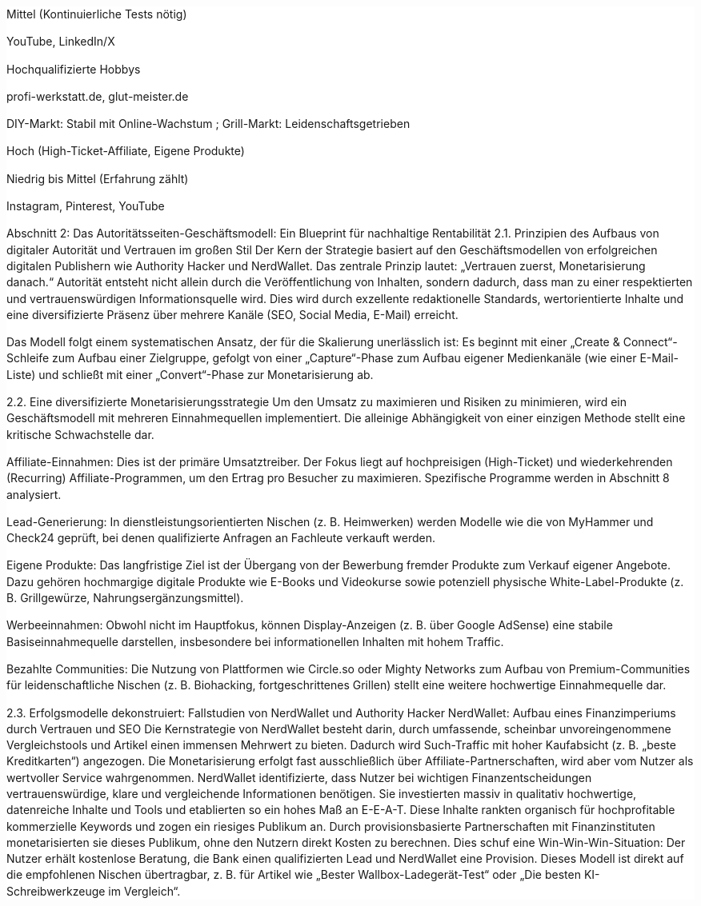 Mittel (Kontinuierliche Tests nötig)

YouTube, LinkedIn/X

Hochqualifizierte Hobbys

profi-werkstatt.de, glut-meister.de

DIY-Markt: Stabil mit Online-Wachstum ; Grill-Markt: Leidenschaftsgetrieben   

Hoch (High-Ticket-Affiliate, Eigene Produkte)

Niedrig bis Mittel (Erfahrung zählt)

Instagram, Pinterest, YouTube

Abschnitt 2: Das Autoritätsseiten-Geschäftsmodell: Ein Blueprint für nachhaltige Rentabilität
2.1. Prinzipien des Aufbaus von digitaler Autorität und Vertrauen im großen Stil
Der Kern der Strategie basiert auf den Geschäftsmodellen von erfolgreichen digitalen Publishern wie Authority Hacker und NerdWallet. Das zentrale Prinzip lautet: „Vertrauen zuerst, Monetarisierung danach.“ Autorität entsteht nicht allein durch die Veröffentlichung von Inhalten, sondern dadurch, dass man zu einer respektierten und vertrauenswürdigen Informationsquelle wird. Dies wird durch exzellente redaktionelle Standards, wertorientierte Inhalte und eine diversifizierte Präsenz über mehrere Kanäle (SEO, Social Media, E-Mail) erreicht.   

Das Modell folgt einem systematischen Ansatz, der für die Skalierung unerlässlich ist: Es beginnt mit einer „Create & Connect“-Schleife zum Aufbau einer Zielgruppe, gefolgt von einer „Capture“-Phase zum Aufbau eigener Medienkanäle (wie einer E-Mail-Liste) und schließt mit einer „Convert“-Phase zur Monetarisierung ab.   

2.2. Eine diversifizierte Monetarisierungsstrategie
Um den Umsatz zu maximieren und Risiken zu minimieren, wird ein Geschäftsmodell mit mehreren Einnahmequellen implementiert. Die alleinige Abhängigkeit von einer einzigen Methode stellt eine kritische Schwachstelle dar.

Affiliate-Einnahmen: Dies ist der primäre Umsatztreiber. Der Fokus liegt auf hochpreisigen (High-Ticket) und wiederkehrenden (Recurring) Affiliate-Programmen, um den Ertrag pro Besucher zu maximieren. Spezifische Programme werden in Abschnitt 8 analysiert.   

Lead-Generierung: In dienstleistungsorientierten Nischen (z. B. Heimwerken) werden Modelle wie die von MyHammer und Check24 geprüft, bei denen qualifizierte Anfragen an Fachleute verkauft werden.   

Eigene Produkte: Das langfristige Ziel ist der Übergang von der Bewerbung fremder Produkte zum Verkauf eigener Angebote. Dazu gehören hochmargige digitale Produkte wie E-Books und Videokurse  sowie potenziell physische White-Label-Produkte (z. B. Grillgewürze, Nahrungsergänzungsmittel).   

Werbeeinnahmen: Obwohl nicht im Hauptfokus, können Display-Anzeigen (z. B. über Google AdSense) eine stabile Basiseinnahmequelle darstellen, insbesondere bei informationellen Inhalten mit hohem Traffic.   

Bezahlte Communities: Die Nutzung von Plattformen wie Circle.so oder Mighty Networks zum Aufbau von Premium-Communities für leidenschaftliche Nischen (z. B. Biohacking, fortgeschrittenes Grillen) stellt eine weitere hochwertige Einnahmequelle dar.   

2.3. Erfolgsmodelle dekonstruiert: Fallstudien von NerdWallet und Authority Hacker
NerdWallet: Aufbau eines Finanzimperiums durch Vertrauen und SEO
Die Kernstrategie von NerdWallet besteht darin, durch umfassende, scheinbar unvoreingenommene Vergleichstools und Artikel einen immensen Mehrwert zu bieten. Dadurch wird Such-Traffic mit hoher Kaufabsicht (z. B. „beste Kreditkarten“) angezogen. Die Monetarisierung erfolgt fast ausschließlich über Affiliate-Partnerschaften, wird aber vom Nutzer als wertvoller Service wahrgenommen. NerdWallet identifizierte, dass Nutzer bei wichtigen Finanzentscheidungen vertrauenswürdige, klare und vergleichende Informationen benötigen. Sie investierten massiv in qualitativ hochwertige, datenreiche Inhalte und Tools und etablierten so ein hohes Maß an E-E-A-T. Diese Inhalte rankten organisch für hochprofitable kommerzielle Keywords und zogen ein riesiges Publikum an. Durch provisionsbasierte Partnerschaften mit Finanzinstituten monetarisierten sie dieses Publikum, ohne den Nutzern direkt Kosten zu berechnen. Dies schuf eine Win-Win-Win-Situation: Der Nutzer erhält kostenlose Beratung, die Bank einen qualifizierten Lead und NerdWallet eine Provision. Dieses Modell ist direkt auf die empfohlenen Nischen übertragbar, z. B. für Artikel wie „Bester Wallbox-Ladegerät-Test“ oder „Die besten KI-Schreibwerkzeuge im Vergleich“.   

